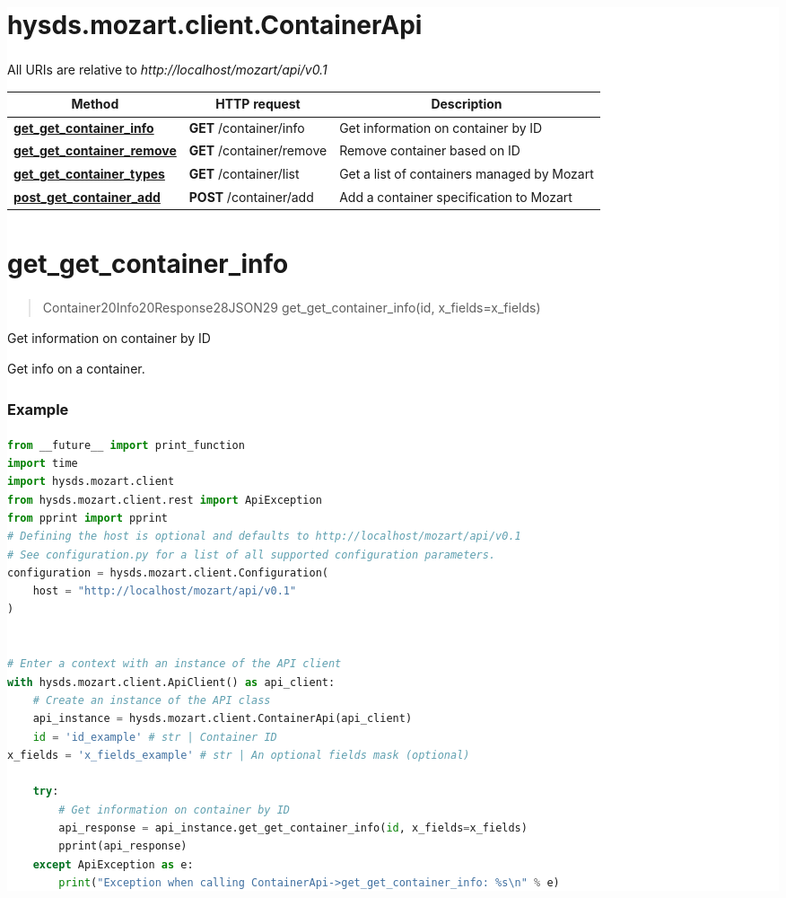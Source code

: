 # hysds.mozart.client.ContainerApi

All URIs are relative to *http://localhost/mozart/api/v0.1*

Method | HTTP request | Description
------------- | ------------- | -------------
[**get_get_container_info**](ContainerApi.md#get_get_container_info) | **GET** /container/info | Get information on container by ID
[**get_get_container_remove**](ContainerApi.md#get_get_container_remove) | **GET** /container/remove | Remove container based on ID
[**get_get_container_types**](ContainerApi.md#get_get_container_types) | **GET** /container/list | Get a list of containers managed by Mozart
[**post_get_container_add**](ContainerApi.md#post_get_container_add) | **POST** /container/add | Add a container specification to Mozart


# **get_get_container_info**
> Container20Info20Response28JSON29 get_get_container_info(id, x_fields=x_fields)

Get information on container by ID

Get info on a container.

### Example

```python
from __future__ import print_function
import time
import hysds.mozart.client
from hysds.mozart.client.rest import ApiException
from pprint import pprint
# Defining the host is optional and defaults to http://localhost/mozart/api/v0.1
# See configuration.py for a list of all supported configuration parameters.
configuration = hysds.mozart.client.Configuration(
    host = "http://localhost/mozart/api/v0.1"
)


# Enter a context with an instance of the API client
with hysds.mozart.client.ApiClient() as api_client:
    # Create an instance of the API class
    api_instance = hysds.mozart.client.ContainerApi(api_client)
    id = 'id_example' # str | Container ID
x_fields = 'x_fields_example' # str | An optional fields mask (optional)

    try:
        # Get information on container by ID
        api_response = api_instance.get_get_container_info(id, x_fields=x_fields)
        pprint(api_response)
    except ApiException as e:
        print("Exception when calling ContainerApi->get_get_container_info: %s\n" % e)
```
